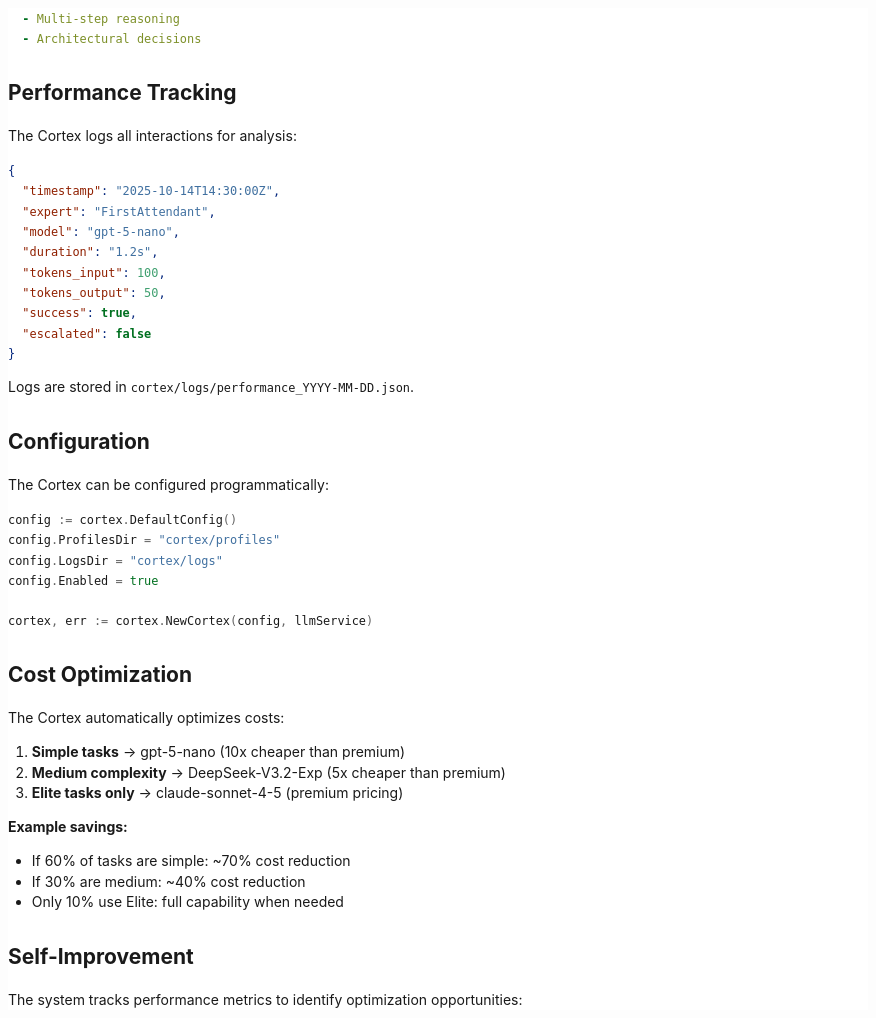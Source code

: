 ```yaml
  - Multi-step reasoning
  - Architectural decisions
```

## Performance Tracking

The Cortex logs all interactions for analysis:

```json
{
  "timestamp": "2025-10-14T14:30:00Z",
  "expert": "FirstAttendant",
  "model": "gpt-5-nano",
  "duration": "1.2s",
  "tokens_input": 100,
  "tokens_output": 50,
  "success": true,
  "escalated": false
}
```

Logs are stored in `cortex/logs/performance_YYYY-MM-DD.json`.

## Configuration

The Cortex can be configured programmatically:

```go
config := cortex.DefaultConfig()
config.ProfilesDir = "cortex/profiles"
config.LogsDir = "cortex/logs"
config.Enabled = true

cortex, err := cortex.NewCortex(config, llmService)
```

## Cost Optimization

The Cortex automatically optimizes costs:

1. **Simple tasks** → gpt-5-nano (10x cheaper than premium)
2. **Medium complexity** → DeepSeek-V3.2-Exp (5x cheaper than premium)
3. **Elite tasks only** → claude-sonnet-4-5 (premium pricing)

**Example savings:**
- If 60% of tasks are simple: ~70% cost reduction
- If 30% are medium: ~40% cost reduction  
- Only 10% use Elite: full capability when needed

## Self-Improvement

The system tracks performance metrics to identify optimization opportunities:
